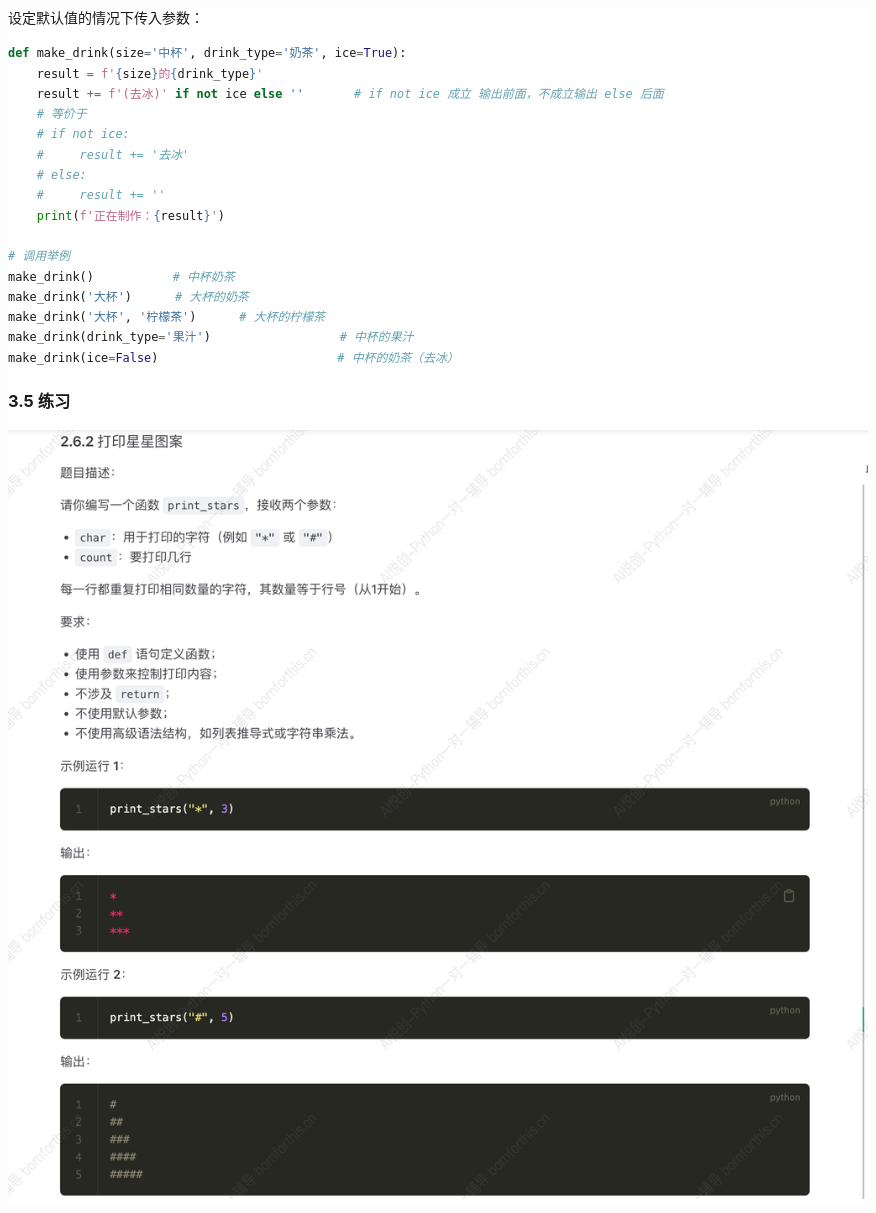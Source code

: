 

设定默认值的情况下传入参数：

```python
def make_drink(size='中杯', drink_type='奶茶', ice=True):
    result = f'{size}的{drink_type}'
    result += f'(去冰)' if not ice else ''       # if not ice 成立 输出前面，不成立输出 else 后面
    # 等价于
    # if not ice:
    #     result += '去冰'
    # else:
    #     result += ''
    print(f'正在制作：{result}')

# 调用举例
make_drink()           # 中杯奶茶
make_drink('大杯')      # 大杯的奶茶
make_drink('大杯', '柠檬茶')      # 大杯的柠檬茶
make_drink(drink_type='果汁')                  # 中杯的果汁
make_drink(ice=False)                         # 中杯的奶茶（去冰）
```



### 3.5 练习

![](./13-functions.assets/image-20250715141622735.png)